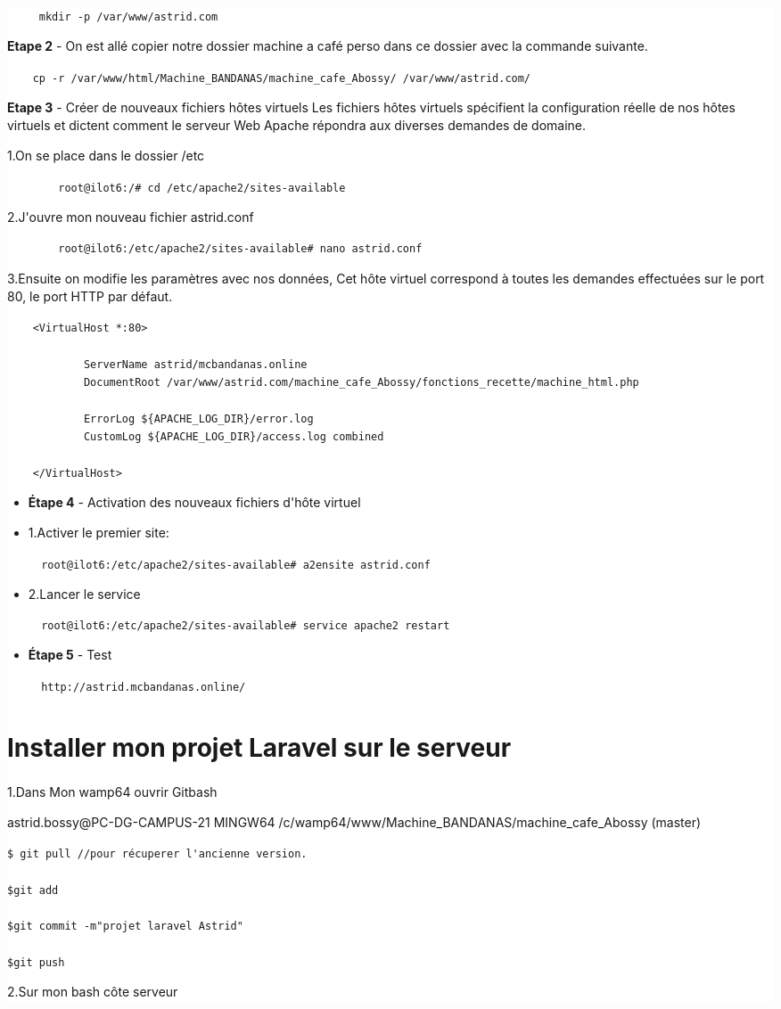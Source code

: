 		 mkdir -p /var/www/astrid.com                                                                                      

**Etape 2** - On est allé copier notre dossier machine a café perso dans ce dossier avec la commande suivante.

		cp -r /var/www/html/Machine_BANDANAS/machine_cafe_Abossy/ /var/www/astrid.com/

**Etape 3** - Créer de nouveaux fichiers hôtes virtuels
 Les fichiers hôtes virtuels spécifient la configuration réelle de nos hôtes virtuels et dictent comment le serveur Web Apache répondra aux diverses demandes de domaine.
		
 1.On se place dans le dossier /etc

			root@ilot6:/# cd /etc/apache2/sites-available

 2.J'ouvre mon nouveau fichier astrid.conf

			root@ilot6:/etc/apache2/sites-available# nano astrid.conf

 3.Ensuite on modifie les paramètres avec nos données, Cet hôte virtuel correspond à toutes les demandes effectuées sur le port 80, le port HTTP par défaut. 

		<VirtualHost *:80>

		        ServerName astrid/mcbandanas.online
		        DocumentRoot /var/www/astrid.com/machine_cafe_Abossy/fonctions_recette/machine_html.php

		        ErrorLog ${APACHE_LOG_DIR}/error.log
		        CustomLog ${APACHE_LOG_DIR}/access.log combined

		</VirtualHost>

* **Étape 4** - Activation des nouveaux fichiers d'hôte virtuel

* 1.Activer le premier site:

		root@ilot6:/etc/apache2/sites-available# a2ensite astrid.conf

* 2.Lancer le service 

		root@ilot6:/etc/apache2/sites-available# service apache2 restart

* **Étape 5** - Test

		http://astrid.mcbandanas.online/



# Installer mon projet Laravel sur le serveur

1.Dans Mon wamp64 ouvrir Gitbash

astrid.bossy@PC-DG-CAMPUS-21 MINGW64 /c/wamp64/www/Machine_BANDANAS/machine_cafe_Abossy (master)

	$ git pull //pour récuperer l'ancienne version.

	$git add

	$git commit -m"projet laravel Astrid"

	$git push 

2.Sur mon bash côte serveur
	